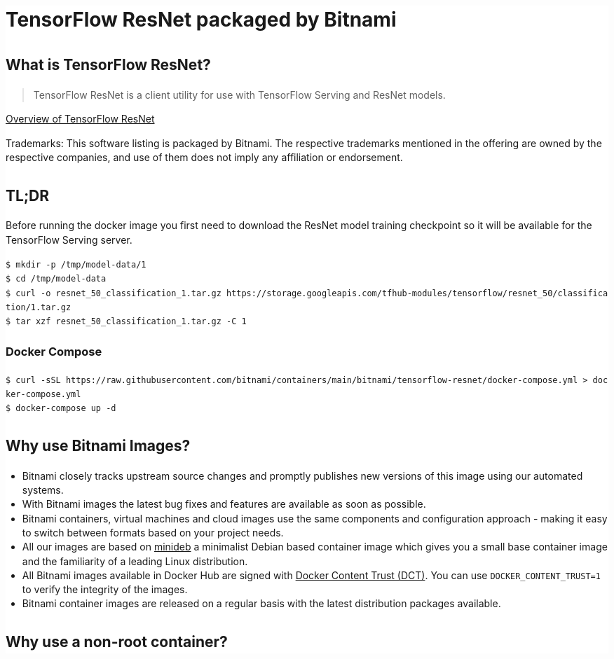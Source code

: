 # TensorFlow ResNet packaged by Bitnami

## What is TensorFlow ResNet?

> TensorFlow ResNet is a client utility for use with TensorFlow Serving and ResNet models.

[Overview of TensorFlow ResNet](https://github.com/tensorflow/models/tree/master/official/resnet)

Trademarks: This software listing is packaged by Bitnami. The respective trademarks mentioned in the offering are owned by the respective companies, and use of them does not imply any affiliation or endorsement.

## TL;DR

Before running the docker image you first need to download the ResNet model training checkpoint so it will be available for the TensorFlow Serving server.

```console
$ mkdir -p /tmp/model-data/1
$ cd /tmp/model-data
$ curl -o resnet_50_classification_1.tar.gz https://storage.googleapis.com/tfhub-modules/tensorflow/resnet_50/classification/1.tar.gz
$ tar xzf resnet_50_classification_1.tar.gz -C 1
```

### Docker Compose

```console
$ curl -sSL https://raw.githubusercontent.com/bitnami/containers/main/bitnami/tensorflow-resnet/docker-compose.yml > docker-compose.yml
$ docker-compose up -d
```

## Why use Bitnami Images?

* Bitnami closely tracks upstream source changes and promptly publishes new versions of this image using our automated systems.
* With Bitnami images the latest bug fixes and features are available as soon as possible.
* Bitnami containers, virtual machines and cloud images use the same components and configuration approach - making it easy to switch between formats based on your project needs.
* All our images are based on [minideb](https://github.com/bitnami/minideb) a minimalist Debian based container image which gives you a small base container image and the familiarity of a leading Linux distribution.
* All Bitnami images available in Docker Hub are signed with [Docker Content Trust (DCT)](https://docs.docker.com/engine/security/trust/content_trust/). You can use `DOCKER_CONTENT_TRUST=1` to verify the integrity of the images.
* Bitnami container images are released on a regular basis with the latest distribution packages available.

## Why use a non-root container?

